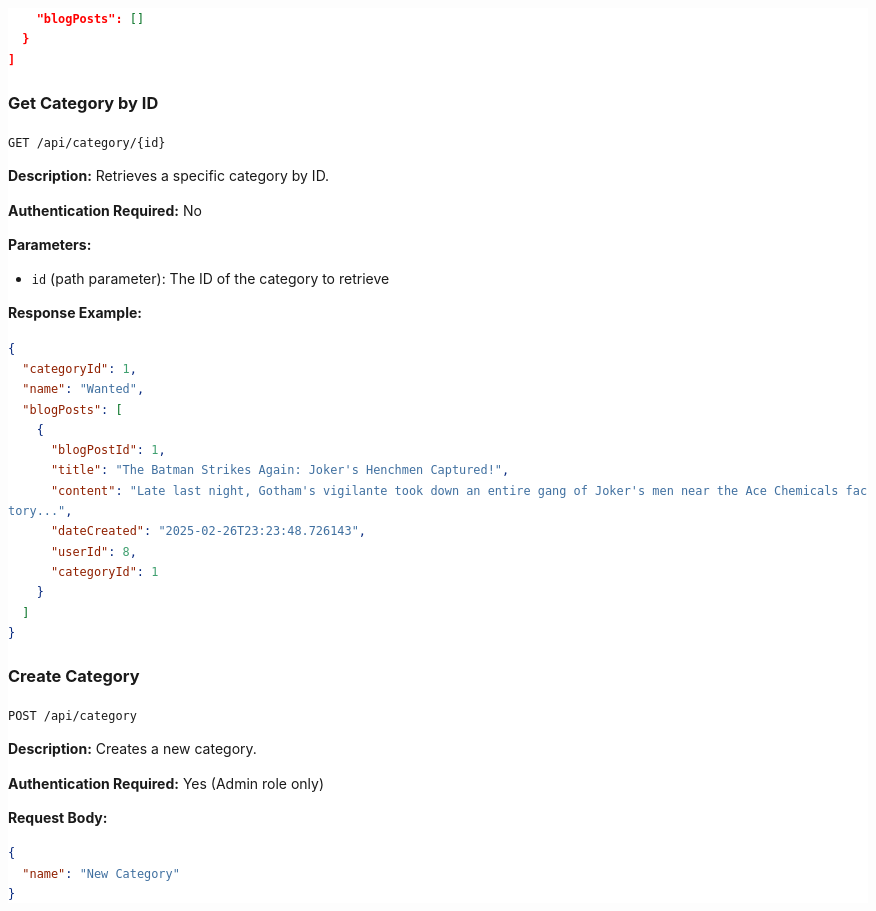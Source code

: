 ```json
    "blogPosts": []
  }
]
```

### Get Category by ID

```
GET /api/category/{id}
```

**Description:** Retrieves a specific category by ID.

**Authentication Required:** No

**Parameters:**

- `id` (path parameter): The ID of the category to retrieve

**Response Example:**

```json
{
  "categoryId": 1,
  "name": "Wanted",
  "blogPosts": [
    {
      "blogPostId": 1,
      "title": "The Batman Strikes Again: Joker's Henchmen Captured!",
      "content": "Late last night, Gotham's vigilante took down an entire gang of Joker's men near the Ace Chemicals factory...",
      "dateCreated": "2025-02-26T23:23:48.726143",
      "userId": 8,
      "categoryId": 1
    }
  ]
}
```

### Create Category

```
POST /api/category
```

**Description:** Creates a new category.

**Authentication Required:** Yes (Admin role only)

**Request Body:**

```json
{
  "name": "New Category"
}
```
